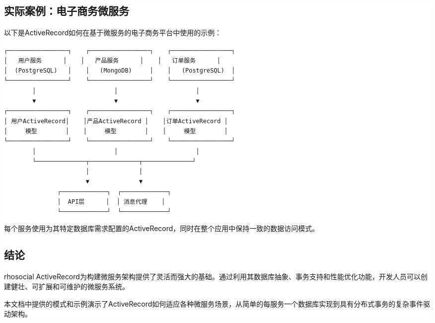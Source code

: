 ## 实际案例：电子商务微服务

以下是ActiveRecord如何在基于微服务的电子商务平台中使用的示例：

```
┌─────────────────┐    ┌─────────────────┐    ┌─────────────────┐
│   用户服务      │    │   产品服务      │    │   订单服务      │
│  (PostgreSQL)   │    │   (MongoDB)     │    │   (PostgreSQL)  │
└─────────────────┘    └─────────────────┘    └─────────────────┘
        │                      │                      │
        ▼                      ▼                      ▼
┌─────────────────┐    ┌─────────────────┐    ┌─────────────────┐
│ 用户ActiveRecord│    │产品ActiveRecord │    │订单ActiveRecord │
│     模型        │    │     模型        │    │     模型        │
└─────────────────┘    └─────────────────┘    └─────────────────┘
        │                      │                      │
        └──────────────┬──────────────┬──────────────┘
                       │              │
                       ▼              ▼
               ┌─────────────┐  ┌─────────────┐
               │  API层      │  │ 消息代理    │
               └─────────────┘  └─────────────┘
```

每个服务使用为其特定数据库需求配置的ActiveRecord，同时在整个应用中保持一致的数据访问模式。

## 结论

rhosocial ActiveRecord为构建微服务架构提供了灵活而强大的基础。通过利用其数据库抽象、事务支持和性能优化功能，开发人员可以创建健壮、可扩展和可维护的微服务系统。

本文档中提供的模式和示例演示了ActiveRecord如何适应各种微服务场景，从简单的每服务一个数据库实现到具有分布式事务的复杂事件驱动架构。